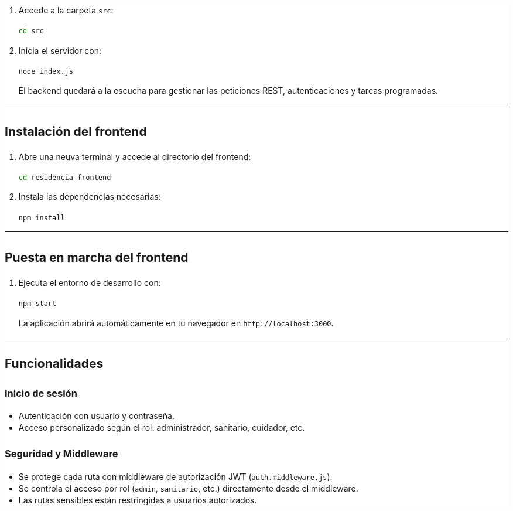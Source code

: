 1. Accede a la carpeta `src`:

   ```bash
   cd src
   ```

2. Inicia el servidor con:

   ```bash
   node index.js
   ```

   El backend quedará a la escucha para gestionar las peticiones REST, autenticaciones y tareas programadas.

---

## Instalación del frontend

1. Abre una neuva terminal y accede al directorio del frontend:

   ```bash
   cd residencia-frontend
   ```

2. Instala las dependencias necesarias:

   ```bash
   npm install
   ```

---

## Puesta en marcha del frontend

1. Ejecuta el entorno de desarrollo con:

   ```bash
   npm start
   ```

   La aplicación abrirá automáticamente en tu navegador en `http://localhost:3000`.

---

## Funcionalidades

###  Inicio de sesión
- Autenticación con usuario y contraseña.
- Acceso personalizado según el rol: administrador, sanitario, cuidador, etc.

### Seguridad y Middleware

- Se protege cada ruta con middleware de autorización JWT (`auth.middleware.js`).
- Se controla el acceso por rol (`admin`, `sanitario`, etc.) directamente desde el middleware.
- Las rutas sensibles están restringidas a usuarios autorizados.
